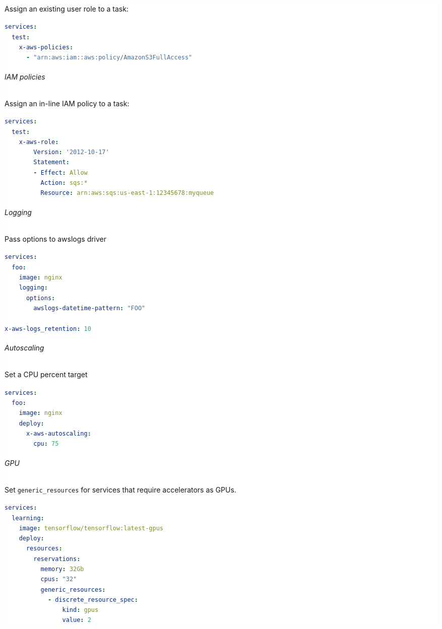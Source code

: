 Assign an existing user role to a task:

```yaml
services:
  test:
    x-aws-policies:
      - "arn:aws:iam::aws:policy/AmazonS3FullAccess"
```

###### IAM policies

Assign an in-line IAM policy to a task:

```yaml
services:
  test:
    x-aws-role:
        Version: '2012-10-17'
        Statement:
        - Effect: Allow
          Action: sqs:*
          Resource: arn:aws:sqs:us-east-1:12345678:myqueue
```

###### Logging
Pass options to awslogs driver
```yaml
services:
  foo:
    image: nginx
    logging:
      options:
        awslogs-datetime-pattern: "FOO"

x-aws-logs_retention: 10
```


###### Autoscaling

Set a CPU percent target
```yaml
services:
  foo:
    image: nginx
    deploy:
      x-aws-autoscaling: 
        cpu: 75
```


###### GPU
Set `generic_resources` for services that require accelerators as GPUs.
```yaml
services:
  learning:
    image: tensorflow/tensorflow:latest-gpus
    deploy:
      resources:
        reservations:
          memory: 32Gb
          cpus: "32"
          generic_resources:
            - discrete_resource_spec:
                kind: gpus
                value: 2
```
